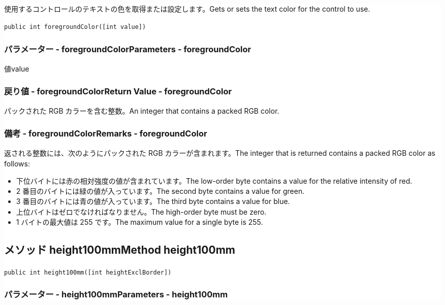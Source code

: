 <span data-ttu-id="fa306-486">使用するコントロールのテキストの色を取得または設定します。</span><span class="sxs-lookup"><span data-stu-id="fa306-486">Gets or sets the text color for the control to use.</span></span>

```xpp
public int foregroundColor([int value])
```

### <a name="parameters---foregroundcolor"></a><span data-ttu-id="fa306-487">パラメーター - foregroundColor</span><span class="sxs-lookup"><span data-stu-id="fa306-487">Parameters - foregroundColor</span></span>

<span data-ttu-id="fa306-488">値</span><span class="sxs-lookup"><span data-stu-id="fa306-488">value</span></span>  

### <a name="return-value---foregroundcolor"></a><span data-ttu-id="fa306-489">戻り値 - foregroundColor</span><span class="sxs-lookup"><span data-stu-id="fa306-489">Return Value - foregroundColor</span></span>

<span data-ttu-id="fa306-490">パックされた RGB カラーを含む整数。</span><span class="sxs-lookup"><span data-stu-id="fa306-490">An integer that contains a packed RGB color.</span></span>

### <a name="remarks---foregroundcolor"></a><span data-ttu-id="fa306-491">備考 - foregroundColor</span><span class="sxs-lookup"><span data-stu-id="fa306-491">Remarks - foregroundColor</span></span>

<span data-ttu-id="fa306-492">返される整数には、次のようにパックされた RGB カラーが含まれます。</span><span class="sxs-lookup"><span data-stu-id="fa306-492">The integer that is returned contains a packed RGB color as follows:</span></span>

-   <span data-ttu-id="fa306-493">下位バイトには赤の相対強度の値が含まれています。</span><span class="sxs-lookup"><span data-stu-id="fa306-493">The low-order byte contains a value for the relative intensity of red.</span></span>
-   <span data-ttu-id="fa306-494">2 番目のバイトには緑の値が入っています。</span><span class="sxs-lookup"><span data-stu-id="fa306-494">The second byte contains a value for green.</span></span>
-   <span data-ttu-id="fa306-495">3 番目のバイトには青の値が入っています。</span><span class="sxs-lookup"><span data-stu-id="fa306-495">The third byte contains a value for blue.</span></span>
-   <span data-ttu-id="fa306-496">上位バイトはゼロでなければなりません。</span><span class="sxs-lookup"><span data-stu-id="fa306-496">The high-order byte must be zero.</span></span>
-   <span data-ttu-id="fa306-497">1 バイトの最大値は 255 です。</span><span class="sxs-lookup"><span data-stu-id="fa306-497">The maximum value for a single byte is 255.</span></span>

## <a name="method-height100mm"></a><span data-ttu-id="fa306-498">メソッド height100mm</span><span class="sxs-lookup"><span data-stu-id="fa306-498">Method height100mm</span></span>

```xpp
public int height100mm([int heightExclBorder])
```

### <a name="parameters---height100mm"></a><span data-ttu-id="fa306-499">パラメーター - height100mm</span><span class="sxs-lookup"><span data-stu-id="fa306-499">Parameters - height100mm</span></span>
